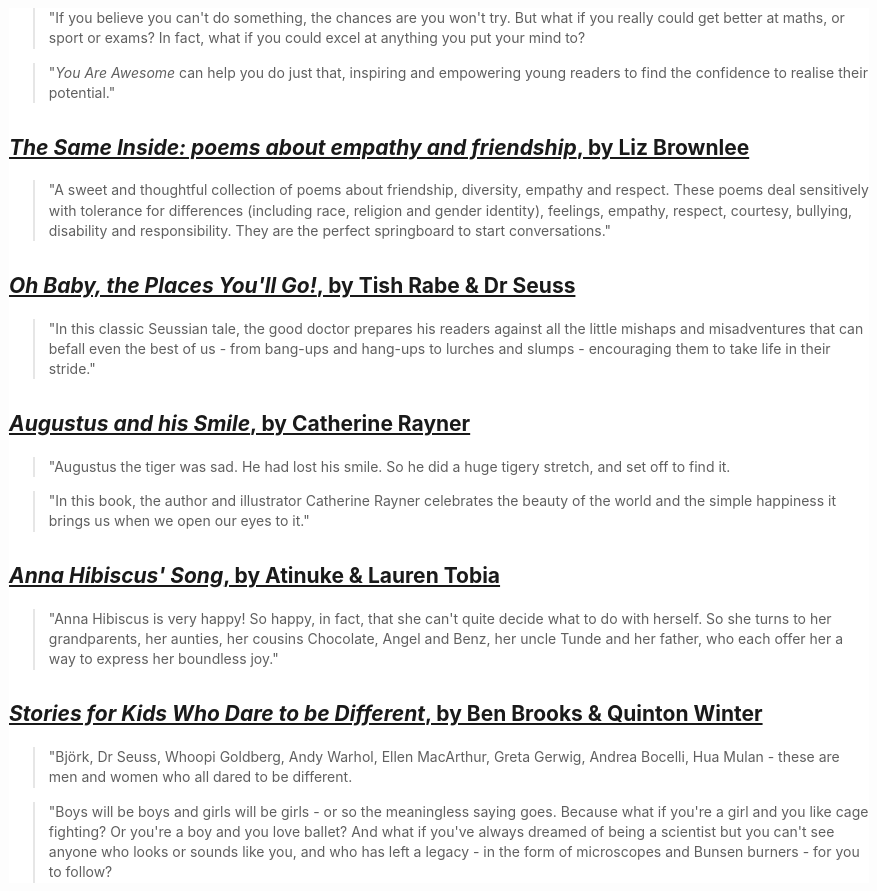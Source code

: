 > "If you believe you can't do something, the chances are you won't try. But what if you really could get better at maths, or sport or exams? In fact, what if you could excel at anything you put your mind to?

> "<cite>You Are Awesome</cite> can help you do just that, inspiring and empowering young readers to find the confidence to realise their potential."

## [<cite>The Same Inside: poems about empathy and friendship</cite>, by Liz Brownlee](https://suffolk.spydus.co.uk/cgi-bin/spydus.exe/ENQ/OPAC/BIBENQ?BRN=2305954)

> "A sweet and thoughtful collection of poems about friendship, diversity, empathy and respect. These poems deal sensitively with tolerance for differences (including race, religion and gender identity), feelings, empathy, respect, courtesy, bullying, disability and responsibility. They are the perfect springboard to start conversations."

## [<cite>Oh Baby, the Places You'll Go!</cite>, by Tish Rabe & Dr Seuss](https://suffolk.spydus.co.uk/cgi-bin/spydus.exe/ENQ/OPAC/BIBENQ?BRN=2282036)

> "In this classic Seussian tale, the good doctor prepares his readers against all the little mishaps and misadventures that can befall even the best of us - from bang-ups and hang-ups to lurches and slumps - encouraging them to take life in their stride."

## [<cite>Augustus and his Smile</cite>, by Catherine Rayner](https://suffolk.spydus.co.uk/cgi-bin/spydus.exe/ENQ/OPAC/BIBENQ?BRN=412165)

> "Augustus the tiger was sad. He had lost his smile. So he did a huge tigery stretch, and set off to find it.

> "In this book, the author and illustrator Catherine Rayner celebrates the beauty of the world and the simple happiness it brings us when we open our eyes to it."

## [<cite>Anna Hibiscus' Song</cite>, by Atinuke & Lauren Tobia](https://suffolk.spydus.co.uk/cgi-bin/spydus.exe/ENQ/OPAC/BIBENQ?BRN=376227)

> "Anna Hibiscus is very happy! So happy, in fact, that she can't quite decide what to do with herself. So she turns to her grandparents, her aunties, her cousins Chocolate, Angel and Benz, her uncle Tunde and her father, who each offer her a way to express her boundless joy."

## [<cite>Stories for Kids Who Dare to be Different</cite>, by Ben Brooks & Quinton Winter](https://suffolk.spydus.co.uk/cgi-bin/spydus.exe/ENQ/OPAC/BIBENQ?BRN=2450269)

> "Björk, Dr Seuss, Whoopi Goldberg, Andy Warhol, Ellen MacArthur, Greta Gerwig, Andrea Bocelli, Hua Mulan - these are men and women who all dared to be different.

> "Boys will be boys and girls will be girls - or so the meaningless saying goes. Because what if you're a girl and you like cage fighting? Or you're a boy and you love ballet? And what if you've always dreamed of being a scientist but you can't see anyone who looks or sounds like you, and who has left a legacy - in the form of microscopes and Bunsen burners - for you to follow?
